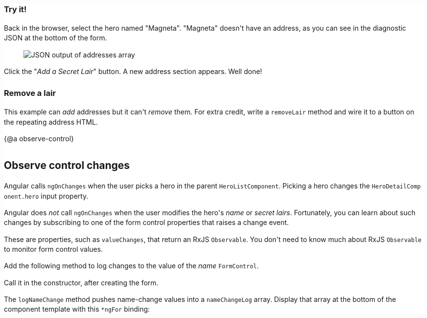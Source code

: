 
### Try it!

Back in the browser, select the hero named "Magneta".
"Magneta" doesn't have an address, as you can see in the diagnostic JSON at the bottom of the form.


<figure>
  <img src="generated/images/guide/reactive-forms/addresses-array.png" width="400" height="40" alt="JSON output of addresses array">
</figure>



Click the "_Add a Secret Lair_" button.
A new address section appears. Well done!

### Remove a lair

This example can _add_ addresses but it can't _remove_ them.
For extra credit, write a `removeLair` method and wire it to a button on the repeating address HTML.



{@a observe-control}


## Observe control changes

Angular calls `ngOnChanges` when the user picks a hero in the parent `HeroListComponent`.
Picking a hero changes the `HeroDetailComponent.hero` input property.

Angular does _not_ call `ngOnChanges` when the user modifies the hero's _name_ or _secret lairs_.
Fortunately, you can learn about such changes by subscribing to one of the form control properties
that raises a change event.

These are properties, such as `valueChanges`, that return an RxJS `Observable`.
You don't need to know much about RxJS `Observable` to monitor form control values.

Add the following method to log changes to the value of the _name_ `FormControl`.

<code-example path="reactive-forms/src/app/hero-detail.component.ts" region="log-name-change" title="src/app/hero-detail.component.ts (logNameChange)" linenums="false">

</code-example>



Call it in the constructor, after creating the form.

<code-example path="reactive-forms/src/app/hero-detail-8.component.ts" region="ctor" title="src/app/hero-detail-8.component.ts" linenums="false">

</code-example>



The `logNameChange` method pushes name-change values into a `nameChangeLog` array.
Display that array at the bottom of the component template with this `*ngFor` binding:

<code-example path="reactive-forms/src/app/hero-detail.component.html" region="name-change-log" title="src/app/hero-detail.component.html (Name change log)" linenums="false">
